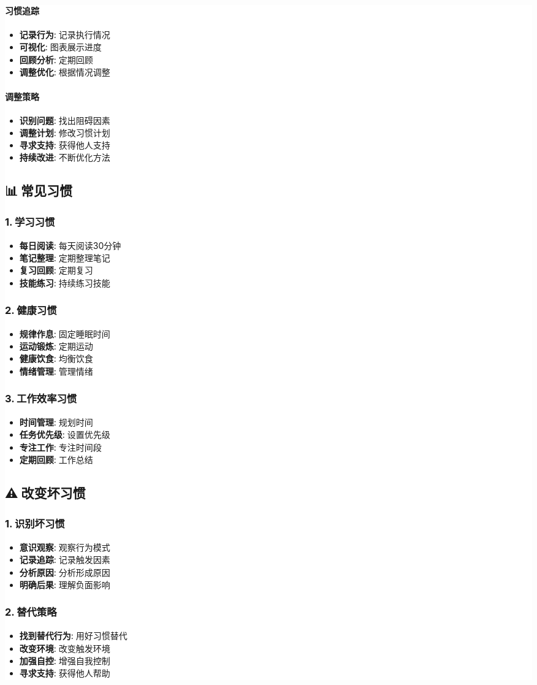 #### 习惯追踪

- **记录行为**: 记录执行情况
- **可视化**: 图表展示进度
- **回顾分析**: 定期回顾
- **调整优化**: 根据情况调整

#### 调整策略

- **识别问题**: 找出阻碍因素
- **调整计划**: 修改习惯计划
- **寻求支持**: 获得他人支持
- **持续改进**: 不断优化方法

## 📊 常见习惯

### 1. 学习习惯

- **每日阅读**: 每天阅读30分钟
- **笔记整理**: 定期整理笔记
- **复习回顾**: 定期复习
- **技能练习**: 持续练习技能

### 2. 健康习惯

- **规律作息**: 固定睡眠时间
- **运动锻炼**: 定期运动
- **健康饮食**: 均衡饮食
- **情绪管理**: 管理情绪

### 3. 工作效率习惯

- **时间管理**: 规划时间
- **任务优先级**: 设置优先级
- **专注工作**: 专注时间段
- **定期回顾**: 工作总结

## ⚠️ 改变坏习惯

### 1. 识别坏习惯

- **意识观察**: 观察行为模式
- **记录追踪**: 记录触发因素
- **分析原因**: 分析形成原因
- **明确后果**: 理解负面影响

### 2. 替代策略

- **找到替代行为**: 用好习惯替代
- **改变环境**: 改变触发环境
- **加强自控**: 增强自我控制
- **寻求支持**: 获得他人帮助
